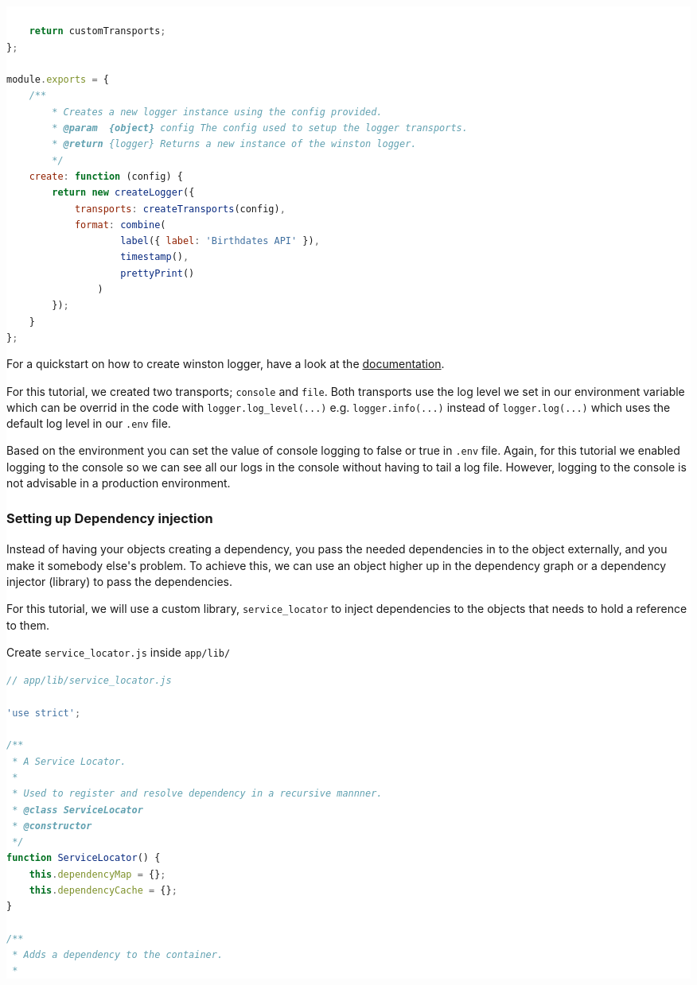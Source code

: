 ```js

    return customTransports;
};

module.exports = {
    /**
        * Creates a new logger instance using the config provided.
        * @param  {object} config The config used to setup the logger transports.
        * @return {logger} Returns a new instance of the winston logger.
        */
    create: function (config) {
        return new createLogger({
            transports: createTransports(config),
            format: combine(
                    label({ label: 'Birthdates API' }),
                    timestamp(),
                    prettyPrint()
                )
        });
    }
};
```
For a quickstart on how to create winston logger, have a look at the [documentation](http://github.com/winstonjs/winston). 

For this tutorial, we created two transports; `console` and `file`. Both transports use the log level we set in our environment variable which can be overrid in the code with `logger.log_level(...)` e.g. `logger.info(...)` instead of `logger.log(...)` which uses the default log level in our `.env` file. 

Based on the environment you can set the value of console logging to false or true in `.env` file. Again, for this tutorial we enabled logging to the console so we can see all our logs in the console without having to tail a log file. However, logging to the console is not advisable in a production environment.

### Setting up Dependency injection
Instead of having your objects creating a dependency, you pass the needed dependencies in to the object externally, and you make it somebody else's problem. To achieve this, we can use an object higher up in the dependency graph or a dependency injector (library) to pass the dependencies. 

For this tutorial, we will use a custom library, `service_locator` to inject dependencies to the objects that needs to hold a reference to them.

Create `service_locator.js` inside `app/lib/`

```js
// app/lib/service_locator.js

'use strict';

/**
 * A Service Locator.
 *
 * Used to register and resolve dependency in a recursive mannner.
 * @class ServiceLocator
 * @constructor
 */
function ServiceLocator() {
    this.dependencyMap = {};
    this.dependencyCache = {};
}

/**
 * Adds a dependency to the container.
 *
```
